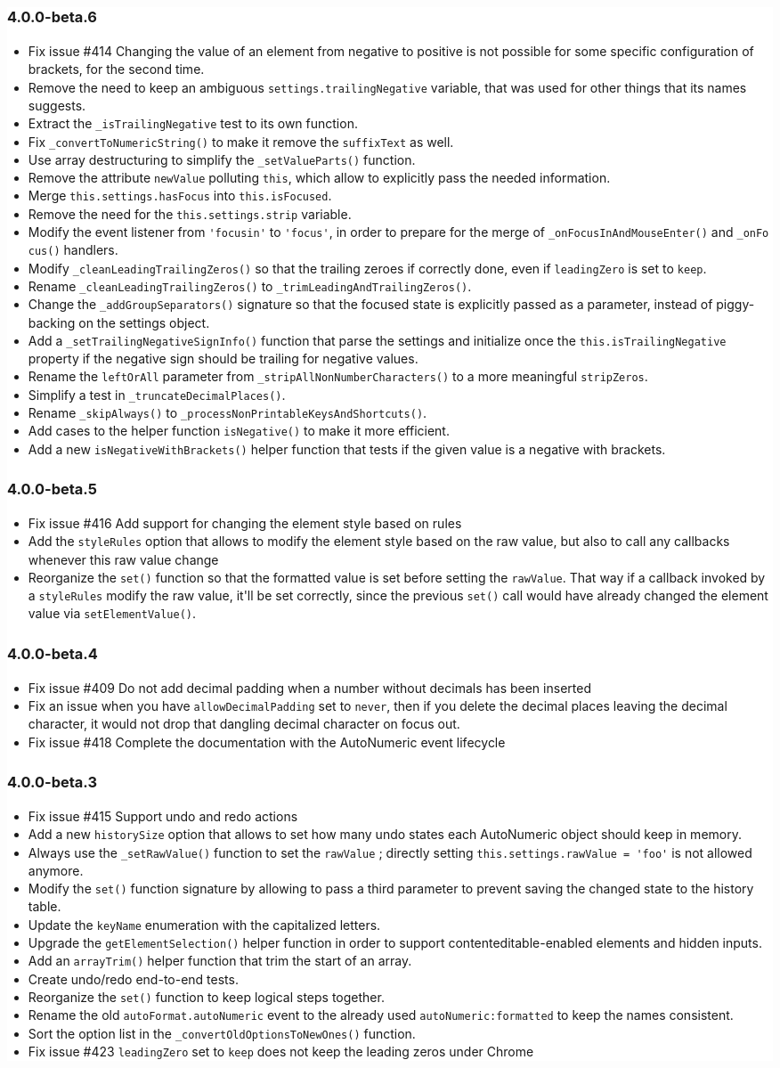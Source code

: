 ### 4.0.0-beta.6
+ Fix issue #414 Changing the value of an element from negative to positive is not possible for some specific configuration of brackets, for the second time.
+ Remove the need to keep an ambiguous `settings.trailingNegative` variable, that was used for other things that its names suggests.
+ Extract the `_isTrailingNegative` test to its own function.
+ Fix `_convertToNumericString()` to make it remove the `suffixText` as well.
+ Use array destructuring to simplify the `_setValueParts()` function.
+ Remove the attribute `newValue` polluting `this`, which allow to explicitly pass the needed information.
+ Merge `this.settings.hasFocus` into `this.isFocused`.
+ Remove the need for the `this.settings.strip` variable.
+ Modify the event listener from `'focusin'` to `'focus'`, in order to prepare for the merge of `_onFocusInAndMouseEnter()` and `_onFocus()` handlers.
+ Modify `_cleanLeadingTrailingZeros()` so that the trailing zeroes if correctly done, even if `leadingZero` is set to `keep`.
+ Rename `_cleanLeadingTrailingZeros()` to `_trimLeadingAndTrailingZeros()`.
+ Change the `_addGroupSeparators()` signature so that the focused state is explicitly passed as a parameter, instead of piggy-backing on the settings object.
+ Add a `_setTrailingNegativeSignInfo()` function that parse the settings and initialize once the `this.isTrailingNegative` property if the negative sign should be trailing for negative values.
+ Rename the `leftOrAll` parameter from `_stripAllNonNumberCharacters()` to a more meaningful `stripZeros`.
+ Simplify a test in `_truncateDecimalPlaces()`.
+ Rename `_skipAlways()` to `_processNonPrintableKeysAndShortcuts()`.
+ Add cases to the helper function `isNegative()` to make it more efficient.
+ Add a new `isNegativeWithBrackets()` helper function that tests if the given value is a negative with brackets.

### 4.0.0-beta.5
+ Fix issue #416 Add support for changing the element style based on rules
+ Add the `styleRules` option that allows to modify the element style based on the raw value, but also to call any callbacks whenever this raw value change
+ Reorganize the `set()` function so that the formatted value is set before setting the `rawValue`. That way if a callback invoked by a `styleRules` modify the raw value, it'll be set correctly, since the previous `set()` call would have already changed the element value via `setElementValue()`.

### 4.0.0-beta.4
+ Fix issue #409 Do not add decimal padding when a number without decimals has been inserted
+ Fix an issue when you have `allowDecimalPadding` set to `never`, then if you delete the decimal places leaving the decimal character, it would not drop that dangling decimal character on focus out.
+ Fix issue #418 Complete the documentation with the AutoNumeric event lifecycle

### 4.0.0-beta.3
+ Fix issue #415 Support undo and redo actions
+ Add a new `historySize` option that allows to set how many undo states each AutoNumeric object should keep in memory.
+ Always use the `_setRawValue()` function to set the `rawValue` ; directly setting `this.settings.rawValue = 'foo'` is not allowed anymore.
+ Modify the `set()` function signature by allowing to pass a third parameter to prevent saving the changed state to the history table.
+ Update the `keyName` enumeration with the capitalized letters.
+ Upgrade the `getElementSelection()` helper function in order to support contenteditable-enabled elements and hidden inputs.
+ Add an `arrayTrim()` helper function that trim the start of an array.
+ Create undo/redo end-to-end tests.
+ Reorganize the `set()` function to keep logical steps together.
+ Rename the old `autoFormat.autoNumeric` event to the already used `autoNumeric:formatted` to keep the names consistent.
+ Sort the option list in the `_convertOldOptionsToNewOnes()` function.
+ Fix issue #423 `leadingZero` set to `keep` does not keep the leading zeros under Chrome
